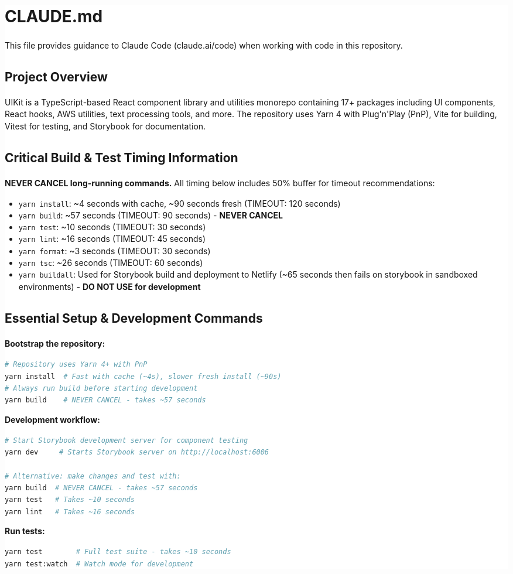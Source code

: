 # CLAUDE.md

This file provides guidance to Claude Code (claude.ai/code) when working with code in this repository.

## Project Overview

UIKit is a TypeScript-based React component library and utilities monorepo containing 17+ packages including UI components, React hooks, AWS utilities, text processing tools, and more. The repository uses Yarn 4 with Plug'n'Play (PnP), Vite for building, Vitest for testing, and Storybook for documentation.

## Critical Build & Test Timing Information

**NEVER CANCEL long-running commands.** All timing below includes 50% buffer for timeout recommendations:

- `yarn install`: ~4 seconds with cache, ~90 seconds fresh (TIMEOUT: 120 seconds)
- `yarn build`: ~57 seconds (TIMEOUT: 90 seconds) - **NEVER CANCEL**
- `yarn test`: ~10 seconds (TIMEOUT: 30 seconds)  
- `yarn lint`: ~16 seconds (TIMEOUT: 45 seconds)
- `yarn format`: ~3 seconds (TIMEOUT: 30 seconds)
- `yarn tsc`: ~26 seconds (TIMEOUT: 60 seconds)
- `yarn buildall`: Used for Storybook build and deployment to Netlify (~65 seconds then fails on storybook in sandboxed environments) - **DO NOT USE for development**

## Essential Setup & Development Commands

**Bootstrap the repository:**
```bash
# Repository uses Yarn 4+ with PnP
yarn install  # Fast with cache (~4s), slower fresh install (~90s)
# Always run build before starting development
yarn build    # NEVER CANCEL - takes ~57 seconds
```

**Development workflow:**
```bash
# Start Storybook development server for component testing
yarn dev     # Starts Storybook server on http://localhost:6006

# Alternative: make changes and test with:
yarn build  # NEVER CANCEL - takes ~57 seconds  
yarn test   # Takes ~10 seconds
yarn lint   # Takes ~16 seconds
```

**Run tests:**
```bash
yarn test        # Full test suite - takes ~10 seconds
yarn test:watch  # Watch mode for development
```
